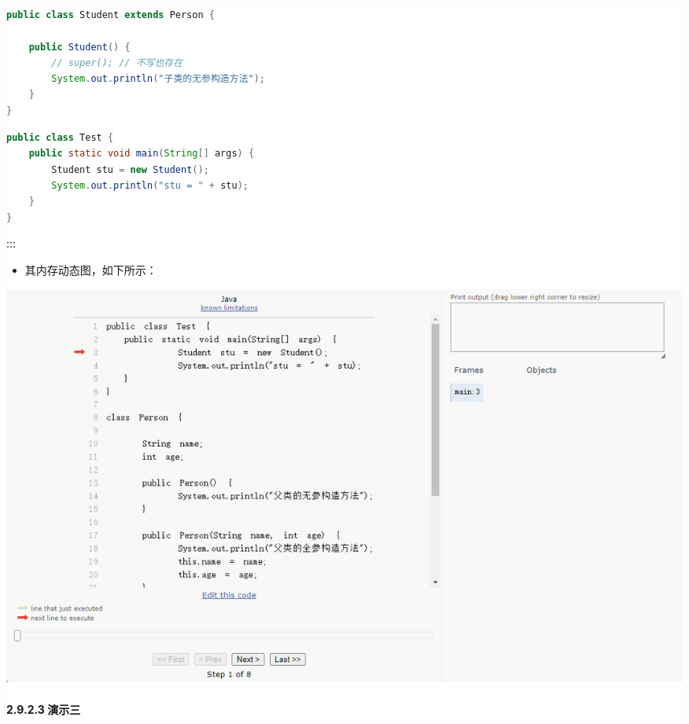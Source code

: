 ```java [Person.java]
```

```java  [Student.java]
public class Student extends Person {

    public Student() {
        // super(); // 不写也存在
        System.out.println("子类的无参构造方法");
    }
}
```

```java [Test.java]
public class Test {
    public static void main(String[] args) {
        Student stu = new Student();
        System.out.println("stu = " + stu);
    }
}
```

:::

* 其内存动态图，如下所示：

![](./assets/34.gif)

#### 2.9.2.3 演示三
